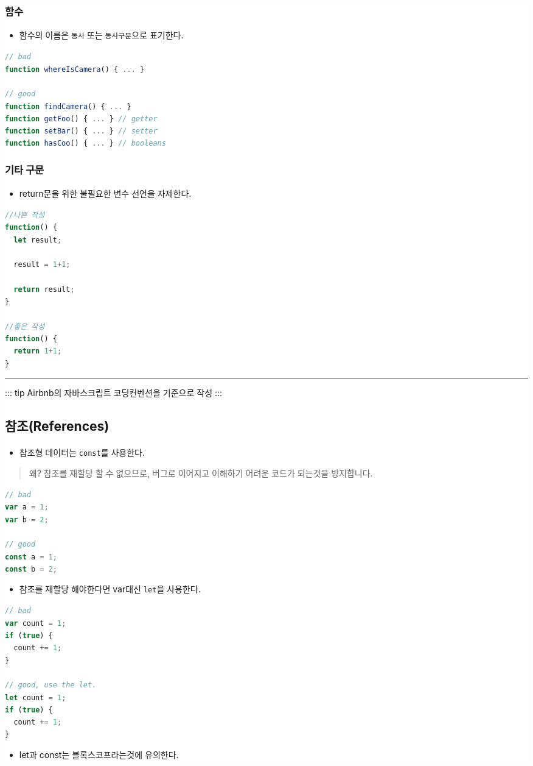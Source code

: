 ### 함수
- 함수의 이름은 `동사` 또는 `동사구문`으로 표기한다.
```js
// bad
function whereIsCamera() { ... }

// good
function findCamera() { ... }
function getFoo() { ... } // getter
function setBar() { ... } // setter
function hasCoo() { ... } // booleans
```
###  기타 구문
- return문을 위한 불필요한 변수 선언을 자제한다.
```js
//나쁜 작성
function() {
  let result;
  
  result = 1+1;
  
  return result;
}

//좋은 작성
function() {
  return 1+1;
}
```

--- 

::: tip
Airbnb의 자바스크립트 코딩컨벤션을 기준으로 작성
:::

## 참조(References)
- 참조형 데이터는 `const`를 사용한다.


> 왜? 참조를 재할당 할 수 없으므로, 버그로 이어지고 이해하기 어려운 코드가 되는것을 방지합니다.
```js
// bad
var a = 1;
var b = 2;

// good
const a = 1;
const b = 2;
```
- 참조를 재할당 해야한다면 var대신 `let`을 사용한다.
```js
// bad
var count = 1;
if (true) {
  count += 1;
}

// good, use the let.
let count = 1;
if (true) {
  count += 1;
}
```
- let과 const는 블록스코프라는것에 유의한다.